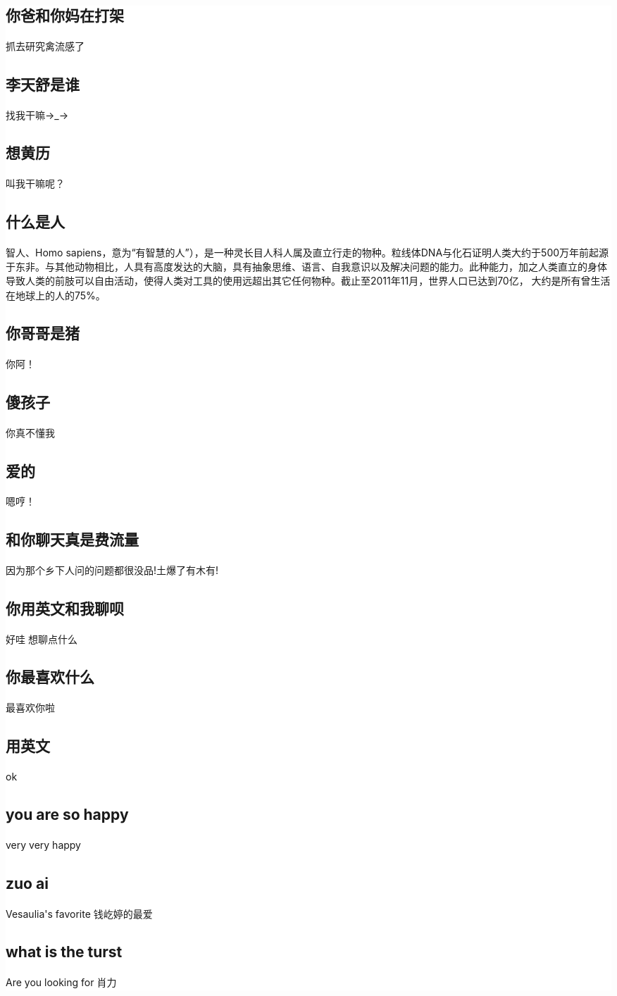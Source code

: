 ## 你爸和你妈在打架
抓去研究禽流感了

## 李天舒是谁
找我干嘛→_→

## 想黄历
叫我干嘛呢？

## 什么是人
智人、Homo sapiens，意为“有智慧的人”），是一种灵长目人科人属及直立行走的物种。粒线体DNA与化石证明人类大约于500万年前起源于东非。与其他动物相比，人具有高度发达的大脑，具有抽象思维、语言、自我意识以及解决问题的能力。此种能力，加之人类直立的身体导致人类的前肢可以自由活动，使得人类对工具的使用远超出其它任何物种。截止至2011年11月，世界人口已达到70亿，  大约是所有曾生活在地球上的人的75%。

## 你哥哥是猪
你阿！

## 傻孩子
你真不懂我

## 爱的
嗯哼！

## 和你聊天真是费流量
因为那个乡下人问的问题都很没品!土爆了有木有!

## 你用英文和我聊呗
好哇 想聊点什么

## 你最喜欢什么
最喜欢你啦

## 用英文
ok

## you are so happy
very very happy

## zuo ai
Vesaulia's favorite 钱屹婷的最爱

## what is the turst
Are you looking for 肖力
